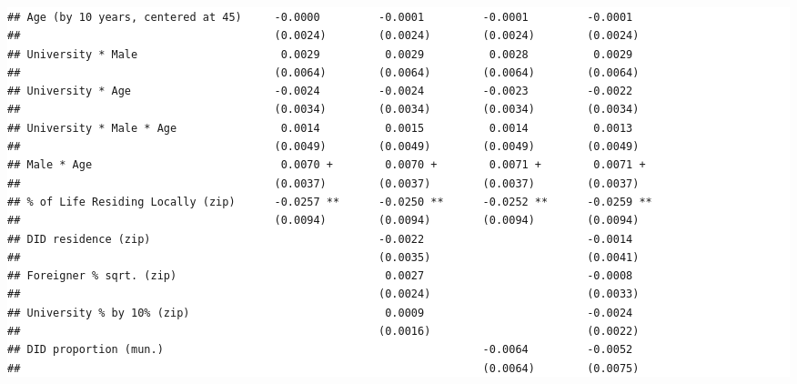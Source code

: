    ## Age (by 10 years, centered at 45)     -0.0000         -0.0001         -0.0001         -0.0001    
    ##                                       (0.0024)        (0.0024)        (0.0024)        (0.0024)   
    ## University * Male                      0.0029          0.0029          0.0028          0.0029    
    ##                                       (0.0064)        (0.0064)        (0.0064)        (0.0064)   
    ## University * Age                      -0.0024         -0.0024         -0.0023         -0.0022    
    ##                                       (0.0034)        (0.0034)        (0.0034)        (0.0034)   
    ## University * Male * Age                0.0014          0.0015          0.0014          0.0013    
    ##                                       (0.0049)        (0.0049)        (0.0049)        (0.0049)   
    ## Male * Age                             0.0070 +        0.0070 +        0.0071 +        0.0071 +  
    ##                                       (0.0037)        (0.0037)        (0.0037)        (0.0037)   
    ## % of Life Residing Locally (zip)      -0.0257 **      -0.0250 **      -0.0252 **      -0.0259 ** 
    ##                                       (0.0094)        (0.0094)        (0.0094)        (0.0094)   
    ## DID residence (zip)                                   -0.0022                         -0.0014    
    ##                                                       (0.0035)                        (0.0041)   
    ## Foreigner % sqrt. (zip)                                0.0027                         -0.0008    
    ##                                                       (0.0024)                        (0.0033)   
    ## University % by 10% (zip)                              0.0009                         -0.0024    
    ##                                                       (0.0016)                        (0.0022)   
    ## DID proportion (mun.)                                                 -0.0064         -0.0052    
    ##                                                                       (0.0064)        (0.0075)   